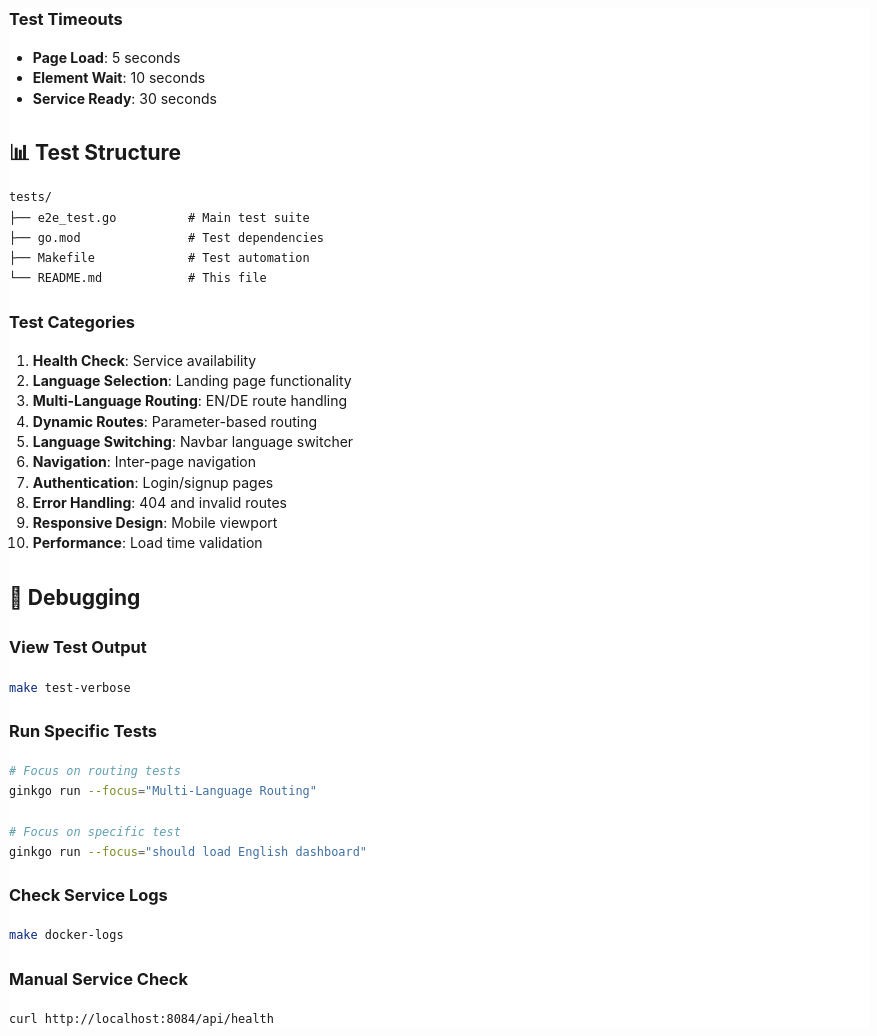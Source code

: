### Test Timeouts
- **Page Load**: 5 seconds
- **Element Wait**: 10 seconds
- **Service Ready**: 30 seconds

## 📊 Test Structure

```
tests/
├── e2e_test.go          # Main test suite
├── go.mod               # Test dependencies
├── Makefile             # Test automation
└── README.md            # This file
```

### Test Categories

1. **Health Check**: Service availability
2. **Language Selection**: Landing page functionality
3. **Multi-Language Routing**: EN/DE route handling
4. **Dynamic Routes**: Parameter-based routing
5. **Language Switching**: Navbar language switcher
6. **Navigation**: Inter-page navigation
7. **Authentication**: Login/signup pages
8. **Error Handling**: 404 and invalid routes
9. **Responsive Design**: Mobile viewport
10. **Performance**: Load time validation

## 🐛 Debugging

### View Test Output
```bash
make test-verbose
```

### Run Specific Tests
```bash
# Focus on routing tests
ginkgo run --focus="Multi-Language Routing"

# Focus on specific test
ginkgo run --focus="should load English dashboard"
```

### Check Service Logs
```bash
make docker-logs
```

### Manual Service Check
```bash
curl http://localhost:8084/api/health
```
